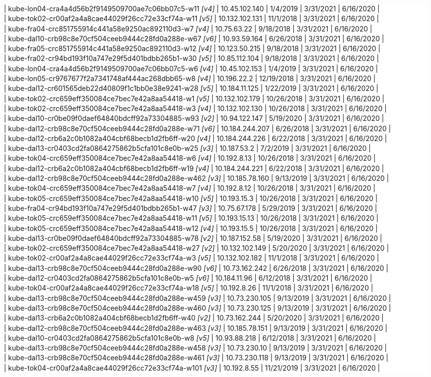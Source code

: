| kube-lon04-cra4a4d56b2f9149509700ae7c06bb07c5-w11 _[v4]_ | 10.45.102.140 | 1/4/2019 | 3/31/2021 | 6/16/2020 |  
| kube-tok02-cr00af2a4a8cae44029f26cc72e33cf74a-w11 _[v5]_ | 10.132.102.131 | 11/1/2018 | 3/31/2021 | 6/16/2020 |  
| kube-fra04-crc851755914c441a58e9250ac892110d3-w7 _[v4]_ | 10.75.63.22 | 9/18/2018 | 3/31/2021 | 6/16/2020 |  
| kube-dal10-crb98c8e70cf504ceeb9444c28fd0a288e-w67 _[v6]_ | 10.93.59.164 | 6/26/2018 | 3/31/2021 | 6/16/2020 |  
| kube-fra05-crc851755914c441a58e9250ac892110d3-w12 _[v4]_ | 10.123.50.215 | 9/18/2018 | 3/31/2021 | 6/16/2020 |  
| kube-fra02-cr94bd193f10a747e29f5d401bdbb265b1-w30 _[v5]_ | 10.85.112.104 | 9/18/2018 | 3/31/2021 | 6/16/2020 |  
| kube-lon04-cra4a4d56b2f9149509700ae7c06bb07c5-w6 _[v4]_ | 10.45.102.153 | 1/4/2019 | 3/31/2021 | 6/16/2020 |  
| kube-lon05-cr9767677f2a7341748af444ac268dbb65-w8 _[v4]_ | 10.196.22.2 | 12/19/2018 | 3/31/2021 | 6/16/2020 |  
| kube-dal12-cr601565deb22d40809f1c1bb0e38e9241-w28 _[v5]_ | 10.184.11.125 | 1/22/2019 | 3/31/2021 | 6/16/2020 |  
| kube-tok02-crc659eff350084ce7bec7e42a8aa54418-w1 _[v5]_ | 10.132.102.179 | 10/26/2018 | 3/31/2021 | 6/16/2020 |  
| kube-tok02-crc659eff350084ce7bec7e42a8aa54418-w3 _[v4]_ | 10.132.102.130 | 10/26/2018 | 3/31/2021 | 6/16/2020 |  
| kube-dal10-cr0be09f0daef64840bdcff92a73304885-w93 _[v2]_ | 10.94.122.147 | 5/19/2020 | 3/31/2021 | 6/16/2020 |  
| kube-dal12-crb98c8e70cf504ceeb9444c28fd0a288e-w71 _[v6]_ | 10.184.244.207 | 6/26/2018 | 3/31/2021 | 6/16/2020 |  
| kube-dal12-crb6a2c0b1082a404cbf68becb1d2fb6ff-w20 _[v4]_ | 10.184.244.226 | 6/22/2018 | 3/31/2021 | 6/16/2020 |  
| kube-dal13-cr0403cd2fa0864275862b5cfa101c8e0b-w25 _[v3]_ | 10.187.53.2 | 7/2/2019 | 3/31/2021 | 6/16/2020 |  
| kube-tok04-crc659eff350084ce7bec7e42a8aa54418-w6 _[v4]_ | 10.192.8.13 | 10/26/2018 | 3/31/2021 | 6/16/2020 |  
| kube-dal12-crb6a2c0b1082a404cbf68becb1d2fb6ff-w19 _[v4]_ | 10.184.244.221 | 6/22/2018 | 3/31/2021 | 6/16/2020 |  
| kube-dal12-crb98c8e70cf504ceeb9444c28fd0a288e-w462 _[v3]_ | 10.185.78.160 | 9/13/2019 | 3/31/2021 | 6/16/2020 |  
| kube-tok04-crc659eff350084ce7bec7e42a8aa54418-w7 _[v4]_ | 10.192.8.12 | 10/26/2018 | 3/31/2021 | 6/16/2020 |  
| kube-tok05-crc659eff350084ce7bec7e42a8aa54418-w10 _[v5]_ | 10.193.15.3 | 10/26/2018 | 3/31/2021 | 6/16/2020 |  
| kube-fra04-cr94bd193f10a747e29f5d401bdbb265b1-w47 _[v3]_ | 10.75.67.178 | 5/29/2019 | 3/31/2021 | 6/16/2020 |  
| kube-tok05-crc659eff350084ce7bec7e42a8aa54418-w11 _[v5]_ | 10.193.15.13 | 10/26/2018 | 3/31/2021 | 6/16/2020 |  
| kube-tok05-crc659eff350084ce7bec7e42a8aa54418-w12 _[v4]_ | 10.193.15.5 | 10/26/2018 | 3/31/2021 | 6/16/2020 |  
| kube-dal13-cr0be09f0daef64840bdcff92a73304885-w78 _[v2]_ | 10.187.152.58 | 5/19/2020 | 3/31/2021 | 6/16/2020 |  
| kube-tok02-crc659eff350084ce7bec7e42a8aa54418-w27 _[v2]_ | 10.132.102.149 | 5/20/2020 | 3/31/2021 | 6/16/2020 |  
| kube-tok02-cr00af2a4a8cae44029f26cc72e33cf74a-w3 _[v5]_ | 10.132.102.182 | 11/1/2018 | 3/31/2021 | 6/16/2020 |  
| kube-dal13-crb98c8e70cf504ceeb9444c28fd0a288e-w90 _[v6]_ | 10.73.162.242 | 6/26/2018 | 3/31/2021 | 6/16/2020 |  
| kube-dal12-cr0403cd2fa0864275862b5cfa101c8e0b-w5 _[v6]_ | 10.184.11.96 | 6/12/2018 | 3/31/2021 | 6/16/2020 |  
| kube-tok04-cr00af2a4a8cae44029f26cc72e33cf74a-w18 _[v5]_ | 10.192.8.26 | 11/1/2018 | 3/31/2021 | 6/16/2020 |  
| kube-dal13-crb98c8e70cf504ceeb9444c28fd0a288e-w459 _[v3]_ | 10.73.230.105 | 9/13/2019 | 3/31/2021 | 6/16/2020 |  
| kube-dal13-crb98c8e70cf504ceeb9444c28fd0a288e-w460 _[v3]_ | 10.73.230.125 | 9/13/2019 | 3/31/2021 | 6/16/2020 |  
| kube-dal13-crb6a2c0b1082a404cbf68becb1d2fb6ff-w40 _[v2]_ | 10.73.162.244 | 5/20/2020 | 3/31/2021 | 6/16/2020 |  
| kube-dal12-crb98c8e70cf504ceeb9444c28fd0a288e-w463 _[v3]_ | 10.185.78.151 | 9/13/2019 | 3/31/2021 | 6/16/2020 |  
| kube-dal10-cr0403cd2fa0864275862b5cfa101c8e0b-w8 _[v5]_ | 10.93.88.218 | 6/12/2018 | 3/31/2021 | 6/16/2020 |  
| kube-dal13-crb98c8e70cf504ceeb9444c28fd0a288e-w458 _[v3]_ | 10.73.230.10 | 9/13/2019 | 3/31/2021 | 6/16/2020 |  
| kube-dal13-crb98c8e70cf504ceeb9444c28fd0a288e-w461 _[v3]_ | 10.73.230.118 | 9/13/2019 | 3/31/2021 | 6/16/2020 |  
| kube-tok04-cr00af2a4a8cae44029f26cc72e33cf74a-w101 _[v3]_ | 10.192.8.55 | 11/21/2019 | 3/31/2021 | 6/16/2020 |  